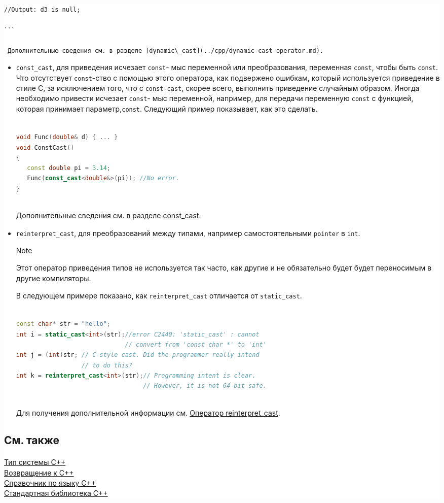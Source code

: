     //Output: d3 is null;  
  
    ```  
  
     Дополнительные сведения см. в разделе [dynamic\_cast](../cpp/dynamic-cast-operator.md).  
  
-   `const_cast`, для приведения исчезает `const`\- мыс переменной или преобразования, переменная `const`, чтобы быть `const`.  Что отсутствует `const`\-ство с помощью этого оператора, как подвержено ошибкам, который используется приведение в стиле C, за исключением того, что с `const-cast`, скорее всего, выполнить приведение случайным образом.  Иногда необходимо привести исчезает `const`\- мыс переменной, например, для передачи переменную `const` с функцией, которая принимает параметр,`const`.  Следующий пример показывает, как это сделать.  
  
    ```cpp  
  
    void Func(double& d) { ... }  
    void ConstCast()  
    {  
       const double pi = 3.14;  
       Func(const_cast<double&>(pi)); //No error.  
    }  
  
    ```  
  
     Дополнительные сведения см. в разделе [const\_cast](../Topic/const_cast%20Operator.md).  
  
-   `reinterpret_cast`, для преобразований между типами, например самостоятельными `pointer` в `int`.  
  
    > [!NOTE]
    >  Этот оператор приведения типов не используется так часто, как другие и не обязательно будет будет переносимым в другие компиляторы.  
  
     В следующем примере показано, как `reinterpret_cast` отличается от `static_cast`.  
  
    ```cpp  
  
    const char* str = "hello";  
    int i = static_cast<int>(str);//error C2440: 'static_cast' : cannot  
                                  // convert from 'const char *' to 'int'  
    int j = (int)str; // C-style cast. Did the programmer really intend  
                      // to do this?  
    int k = reinterpret_cast<int>(str);// Programming intent is clear.  
                                       // However, it is not 64-bit safe.  
  
    ```  
  
     Для получения дополнительной информации см. [Оператор reinterpret\_cast](../cpp/reinterpret-cast-operator.md).  
  
## См. также  
 [Тип системы C\+\+](../Topic/C++%20Type%20System%20\(Modern%20C++\).md)   
 [Возвращение к C\+\+](../Topic/Welcome%20Back%20to%20C++%20\(Modern%20C++\).md)   
 [Справочник по языку C\+\+](../cpp/cpp-language-reference.md)   
 [Стандартная библиотека C\+\+](../standard-library/cpp-standard-library-reference.md)